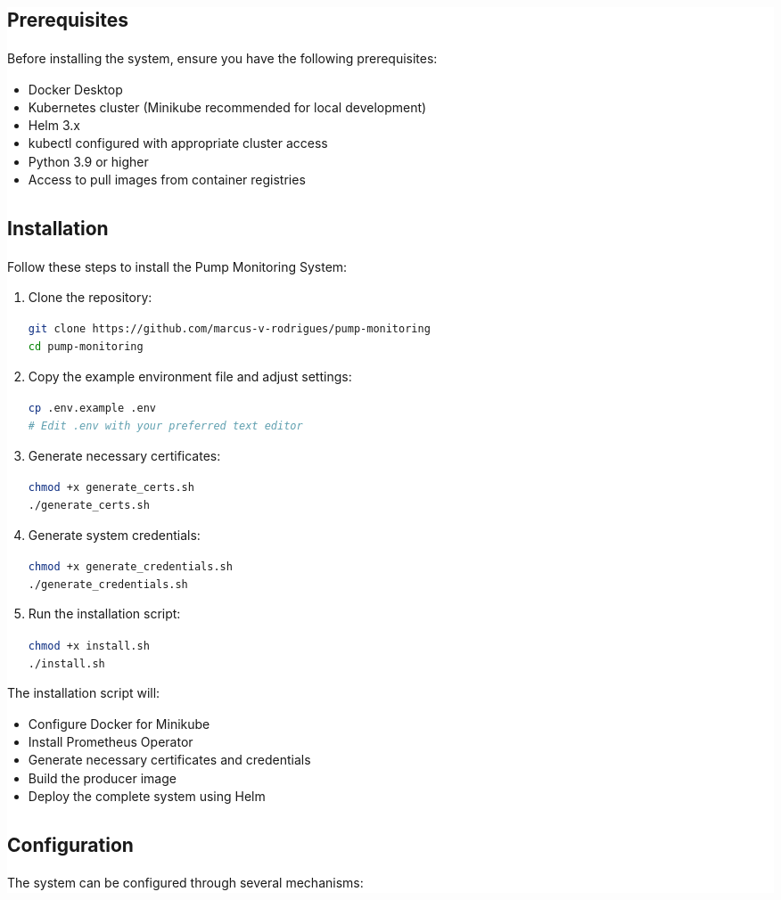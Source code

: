 ## Prerequisites

Before installing the system, ensure you have the following prerequisites:

- Docker Desktop
- Kubernetes cluster (Minikube recommended for local development)
- Helm 3.x
- kubectl configured with appropriate cluster access
- Python 3.9 or higher
- Access to pull images from container registries

## Installation

Follow these steps to install the Pump Monitoring System:

1. Clone the repository:
   ```bash
   git clone https://github.com/marcus-v-rodrigues/pump-monitoring
   cd pump-monitoring
   ```

2. Copy the example environment file and adjust settings:
   ```bash
   cp .env.example .env
   # Edit .env with your preferred text editor
   ```

3. Generate necessary certificates:
   ```bash
   chmod +x generate_certs.sh
   ./generate_certs.sh
   ```

4. Generate system credentials:
   ```bash
   chmod +x generate_credentials.sh
   ./generate_credentials.sh
   ```

5. Run the installation script:
   ```bash
   chmod +x install.sh
   ./install.sh
   ```

The installation script will:
- Configure Docker for Minikube
- Install Prometheus Operator
- Generate necessary certificates and credentials
- Build the producer image
- Deploy the complete system using Helm

## Configuration

The system can be configured through several mechanisms:
